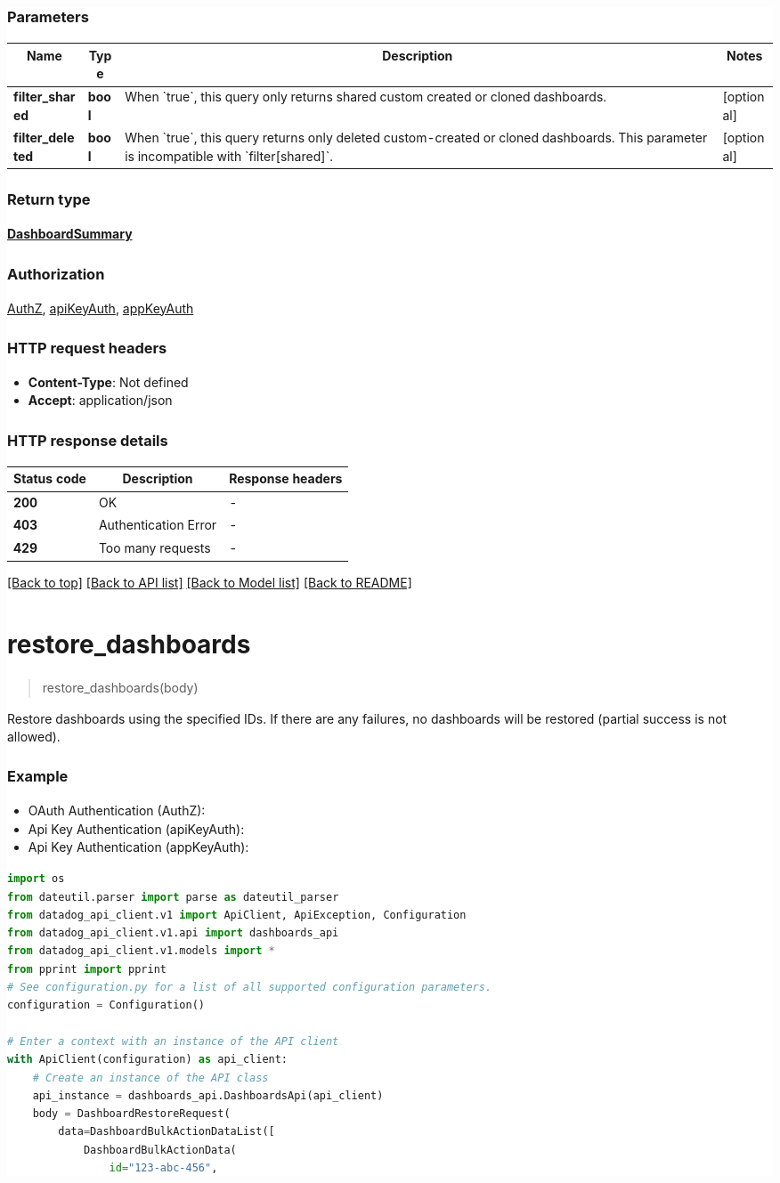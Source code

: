 ### Parameters

| Name               | Type     | Description                                                                                                                                                 | Notes      |
| ------------------ | -------- | ----------------------------------------------------------------------------------------------------------------------------------------------------------- | ---------- |
| **filter_shared**  | **bool** | When &#x60;true&#x60;, this query only returns shared custom created or cloned dashboards.                                                                  | [optional] |
| **filter_deleted** | **bool** | When &#x60;true&#x60;, this query returns only deleted custom-created or cloned dashboards. This parameter is incompatible with &#x60;filter[shared]&#x60;. | [optional] |

### Return type

[**DashboardSummary**](DashboardSummary.md)

### Authorization

[AuthZ](README.md#AuthZ), [apiKeyAuth](README.md#apiKeyAuth), [appKeyAuth](README.md#appKeyAuth)

### HTTP request headers

- **Content-Type**: Not defined
- **Accept**: application/json

### HTTP response details

| Status code | Description          | Response headers |
| ----------- | -------------------- | ---------------- |
| **200**     | OK                   | -                |
| **403**     | Authentication Error | -                |
| **429**     | Too many requests    | -                |

[[Back to top]](#) [[Back to API list]](README.md#documentation-for-api-endpoints) [[Back to Model list]](README.md#documentation-for-models) [[Back to README]](README.md)

# **restore_dashboards**

> restore_dashboards(body)

Restore dashboards using the specified IDs. If there are any failures, no dashboards will be restored (partial success is not allowed).

### Example

- OAuth Authentication (AuthZ):
- Api Key Authentication (apiKeyAuth):
- Api Key Authentication (appKeyAuth):

```python
import os
from dateutil.parser import parse as dateutil_parser
from datadog_api_client.v1 import ApiClient, ApiException, Configuration
from datadog_api_client.v1.api import dashboards_api
from datadog_api_client.v1.models import *
from pprint import pprint
# See configuration.py for a list of all supported configuration parameters.
configuration = Configuration()

# Enter a context with an instance of the API client
with ApiClient(configuration) as api_client:
    # Create an instance of the API class
    api_instance = dashboards_api.DashboardsApi(api_client)
    body = DashboardRestoreRequest(
        data=DashboardBulkActionDataList([
            DashboardBulkActionData(
                id="123-abc-456",
```